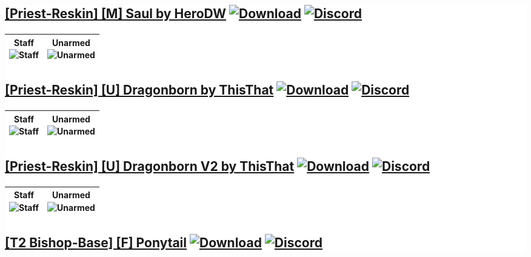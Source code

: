 ## [\[Priest-Reskin\] \[M\] Saul by HeroDW](https://github.com/Klokinator/FE-Repo/tree/main/Battle%20Animations/Magi%20-%20Holy-Type/%5BPriest-Reskin%5D%20%5BM%5D%20Saul%20by%20HeroDW) [![Download](https://img.shields.io/badge/Download--red?style=social&logo=github)](https://minhaskamal.github.io/DownGit/#/home?url=https://github.com/Klokinator/FE-Repo/tree/main/Battle%20Animations/Magi%20-%20Holy-Type/%5BPriest-Reskin%5D%20%5BM%5D%20Saul%20by%20HeroDW) [![Discord](https://img.shields.io/badge/Discord--blue?style=social&logo=discord)](https://discord.gg/C7VNGnyTPA)

| <b>Staff</b><br/><img alt="Staff" src="https://raw.githubusercontent.com/Klokinator/FE-Repo/main/Battle%20Animations/Magi%20-%20Holy-Type/%5BPriest-Reskin%5D%20%5BM%5D%20Saul%20by%20HeroDW/7.%20Staff/Staff.gif"/> | <b>Unarmed</b><br/><img alt="Unarmed" src="https://raw.githubusercontent.com/Klokinator/FE-Repo/main/Battle%20Animations/Magi%20-%20Holy-Type/%5BPriest-Reskin%5D%20%5BM%5D%20Saul%20by%20HeroDW/8.%20Unarmed/Unarmed.gif"/> |
| :---: | :---: |




## [\[Priest-Reskin\] \[U\] Dragonborn by ThisThat](https://github.com/Klokinator/FE-Repo/tree/main/Battle%20Animations/Magi%20-%20Holy-Type/%5BPriest-Reskin%5D%20%5BU%5D%20Dragonborn%20by%20ThisThat) [![Download](https://img.shields.io/badge/Download--red?style=social&logo=github)](https://minhaskamal.github.io/DownGit/#/home?url=https://github.com/Klokinator/FE-Repo/tree/main/Battle%20Animations/Magi%20-%20Holy-Type/%5BPriest-Reskin%5D%20%5BU%5D%20Dragonborn%20by%20ThisThat) [![Discord](https://img.shields.io/badge/Discord--blue?style=social&logo=discord)](https://discord.gg/C7VNGnyTPA)

| <b>Staff</b><br/><img alt="Staff" src="https://raw.githubusercontent.com/Klokinator/FE-Repo/main/Battle%20Animations/Magi%20-%20Holy-Type/%5BPriest-Reskin%5D%20%5BU%5D%20Dragonborn%20by%20ThisThat/7.%20Staff/Staff.gif"/> | <b>Unarmed</b><br/><img alt="Unarmed" src="https://raw.githubusercontent.com/Klokinator/FE-Repo/main/Battle%20Animations/Magi%20-%20Holy-Type/%5BPriest-Reskin%5D%20%5BU%5D%20Dragonborn%20by%20ThisThat/8.%20Unarmed/Unarmed.gif"/> |
| :---: | :---: |




## [\[Priest-Reskin\] \[U\] Dragonborn V2 by ThisThat](https://github.com/Klokinator/FE-Repo/tree/main/Battle%20Animations/Magi%20-%20Holy-Type/%5BPriest-Reskin%5D%20%5BU%5D%20Dragonborn%20V2%20by%20ThisThat) [![Download](https://img.shields.io/badge/Download--red?style=social&logo=github)](https://minhaskamal.github.io/DownGit/#/home?url=https://github.com/Klokinator/FE-Repo/tree/main/Battle%20Animations/Magi%20-%20Holy-Type/%5BPriest-Reskin%5D%20%5BU%5D%20Dragonborn%20V2%20by%20ThisThat) [![Discord](https://img.shields.io/badge/Discord--blue?style=social&logo=discord)](https://discord.gg/C7VNGnyTPA)

| <b>Staff</b><br/><img alt="Staff" src="https://raw.githubusercontent.com/Klokinator/FE-Repo/main/Battle%20Animations/Magi%20-%20Holy-Type/%5BPriest-Reskin%5D%20%5BU%5D%20Dragonborn%20V2%20by%20ThisThat/7.%20Staff/Staff.gif"/> | <b>Unarmed</b><br/><img alt="Unarmed" src="https://raw.githubusercontent.com/Klokinator/FE-Repo/main/Battle%20Animations/Magi%20-%20Holy-Type/%5BPriest-Reskin%5D%20%5BU%5D%20Dragonborn%20V2%20by%20ThisThat/8.%20Unarmed/Unarmed.gif"/> |
| :---: | :---: |




## [\[T2 Bishop-Base\] \[F\] Ponytail](https://github.com/Klokinator/FE-Repo/tree/main/Battle%20Animations/Magi%20-%20Holy-Type/%5BT2%20Bishop-Base%5D%20%5BF%5D%20Ponytail) [![Download](https://img.shields.io/badge/Download--red?style=social&logo=github)](https://minhaskamal.github.io/DownGit/#/home?url=https://github.com/Klokinator/FE-Repo/tree/main/Battle%20Animations/Magi%20-%20Holy-Type/%5BT2%20Bishop-Base%5D%20%5BF%5D%20Ponytail) [![Discord](https://img.shields.io/badge/Discord--blue?style=social&logo=discord)](https://discord.gg/C7VNGnyTPA)
